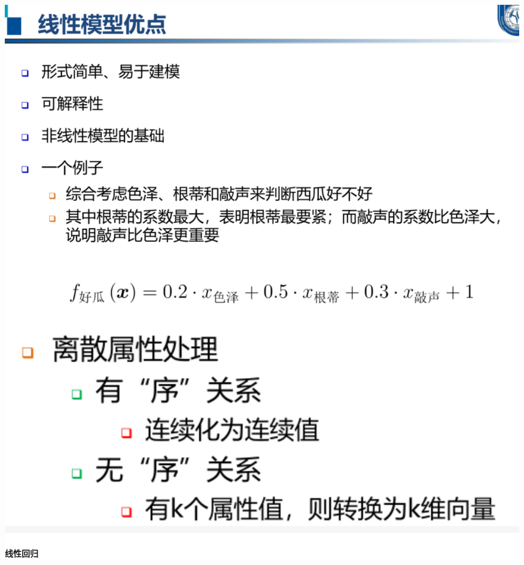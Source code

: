 ![image-20241112120239260](DataMining.assets/image-20241112120239260.png)

![image-20241112120508312](DataMining.assets/image-20241112120508312.png)

#### 线性回归
